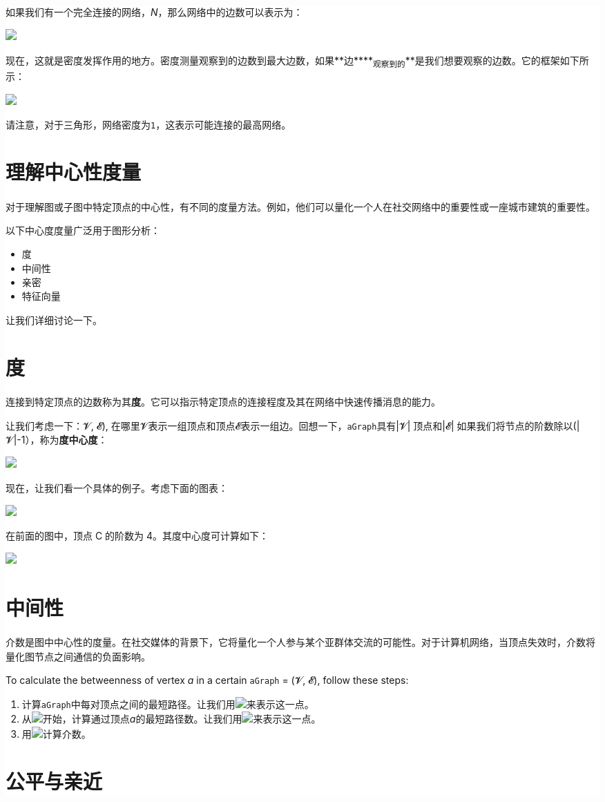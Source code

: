 如果我们有一个完全连接的网络，*N*，那么网络中的边数可以表示为：

![](assets/bb1ed3b4-fa12-4cf7-97ab-000e1df20edd.png)

现在，这就是密度发挥作用的地方。密度测量观察到的边数到最大边数，如果**边****<sub>观察到的</sub>**是我们想要观察的边数。它的框架如下所示：

![](assets/5578cdd3-f96d-4876-9858-b341f9de7e5b.png)

请注意，对于三角形，网络密度为`1`，这表示可能连接的最高网络。

# 理解中心性度量

对于理解图或子图中特定顶点的中心性，有不同的度量方法。例如，他们可以量化一个人在社交网络中的重要性或一座城市建筑的重要性。

以下中心度度量广泛用于图形分析：

*   度
*   中间性
*   亲密
*   特征向量

让我们详细讨论一下。

# 度

连接到特定顶点的边数称为其**度**。它可以指示特定顶点的连接程度及其在网络中快速传播消息的能力。

让我们考虑一下：𝓥, 𝓔), 在哪里𝓥表示一组顶点和顶点𝓔表示一组边。回想一下，`aGraph`具有|𝓥| 顶点和|𝓔| 如果我们将节点的阶数除以(|𝓥|-1），称为**度中心度**：

![](assets/914f6329-800b-4437-81ea-0eb2db9e916f.png)

现在，让我们看一个具体的例子。考虑下面的图表：

![](assets/ada779e9-dd48-477a-b295-c844ff01a7bb.png)

在前面的图中，顶点 C 的阶数为 4。其度中心度可计算如下：

![](assets/cb9a9f2c-b42d-4c45-8ff9-e225b9b68bdd.png)

# 中间性

介数是图中中心性的度量。在社交媒体的背景下，它将量化一个人参与某个亚群体交流的可能性。对于计算机网络，当顶点失效时，介数将量化图节点之间通信的负面影响。

To calculate the betweenness of vertex *a* in a certain `aGraph` = (𝓥, 𝓔), follow these steps:

1.  计算`aGraph`中每对顶点之间的最短路径。让我们用![](assets/b27f093d-110b-44a6-b83a-d0319c29f6b0.png)来表示这一点。
2.  从![](assets/7c93ea9a-f562-4a1e-9638-ce41ea2ab0c7.png)开始，计算通过顶点*a*的最短路径数。让我们用![](assets/e682e160-f38a-4908-9231-1a56061ce210.png)来表示这一点。
3.  用![](assets/22ac572a-c56d-4287-9f79-0a7643903726.png)计算介数。

# 公平与亲近
